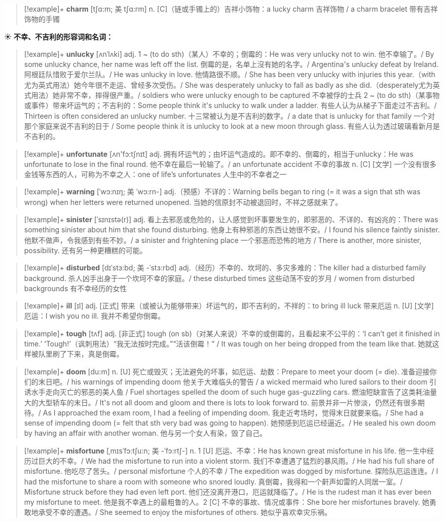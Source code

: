 >[!example]+ <span class="vocabulary">**charm**</span> [tʃɑ:m; 美 tʃɑ:rm]
> <span class="definition">n. [C]（链或手镯上的）吉祥小饰物：</span>a lucky charm 吉祥饰物 / a charm bracelet 带有吉祥饰物的手镯

☀ <span class="category">**不幸、不吉利的形容词和名词：**</span>
>[!example]+ <span class="vocabulary">**unlucky**</span> [ʌnˈlʌki]
> <span class="definition">adj. 1 ~ (to do sth)（某人）不幸的；倒霉的：</span>He was very unlucky not to win. 他不幸输了。/ By some unlucky chance, her name was left off the list. 倒霉的是，名单上沒有她的名字。/ Argentina's unlucky defeat by Ireland. 阿根廷队惜败于爱尔兰队。/ He was unlucky in love. 他情路很不顺。/ She has been very unlucky with injuries this year.（with尤为英式用法）她今年很不走运、曾经多次受伤。/ She was desperately unlucky to fall as badly as she did.（desperately尤为英式用法）她非常不幸，摔得很产重。/ soldiers who were unlucky enough to be captured 不幸被俘的士兵 <span class="definition">2 ~ (to do sth)（某事物或事件）带来坏运气的；不吉利的：</span>Some people think it's unlucky to walk under a ladder. 有些人认为从梯子下面走过不吉利。/ Thirteen is often considered an unlucky number. 十三常被认为是不吉利的数字。/ a date that is unlucky for that family 一个对那个家庭来说不吉利的日于 / Some people think it is unlucky to look at a new moon through glass. 有些人认为透过玻璃看新月是不吉利的。

>[!example]+ <span class="vocabulary">**unfortunate**</span> [ʌn'fɔ:tʃnɪt] 
> <span class="definition">adj. 拥有坏运气的；由坏运气造成的。即不幸的、倒霉的，相当于unlucky：</span>He was unfortunate to lose in the final round. 他不幸在最后一轮输了。/ an unfortunate accident 不幸的事故 <span class="definition">n. [C] [文学] 一个没有很多金钱等东西的人，可称为不幸之人：</span>one of life’s unfortunates 人生中的不幸者之一
                      
>[!example]+ <span class="vocabulary">**warning**</span> [ˈwɔ:nɪŋ; 美 ˈwɔ:rn-]
> <span class="definition">adj.（预感）不详的：</span>Warning bells began to ring (= it was a sign that sth was wrong) when her letters were returned unopened. 当她的信原封不动被退回时，不祥之感就来了。
           
>[!example]+ <span class="vocabulary">**sinister**</span> [ˈsɪnɪstə(r)]
> <span class="definition">adj. 看上去邪恶或危险的，让人感觉到坏事要发生的，即邪恶的、不详的、有凶兆的：</span>There was something sinister about him that she found disturbing. 他身上有种邪恶的东西让她很不安。/ I found his silence faintly sinister. 他默不做声，令我感到有些不妙。/ a sinister and frightening place 一个邪恶而恐怖的地方 / There is another, more sinister, possibility. 还有另一种更糟糕的可能。

>[!example]+ <span class="vocabulary">**disturbed**</span> [dɪˈstɜ:bd; 美 -ˈstɜ:rbd]
> <span class="definition">adj.（经历）不幸的、坎坷的、多灾多难的：</span>The killer had a disturbed family background. 杀人凶手出身于一个坎坷不幸的家庭。/ these disturbed times 这些动荡不安的岁月 / women from disturbed backgrounds 有不幸经历的女性

>[!example]+ <span class="vocabulary">**ill**</span> [ɪl] 
> <span class="definition">adj. [正式] 带来（或被认为能够带来）坏运气的，即不吉利的，不祥的：</span>to bring ill luck 带来厄运 <span class="definition">n. [U] [文学] 厄运：</span>I wish you no ill. 我并不希望你倒霉。

>[!example]+ <span class="vocabulary">**tough**</span> [tʌf] 
> <span class="definition">adj. [非正式] tough (on sb)（对某人来说）不幸的或倒霉的，且看起来不公平的：</span>‘I can’t get it finished in time.’ ‘Tough!’（讽刺用法）“我无法按时完成。”“活该倒霉！” / It was tough on her being dropped from the team like that. 她就这样被队里刷了下来，真是倒霉。
           
>[!example]+ <span class="vocabulary">**doom**</span> [du:m]
> <span class="definition">n. [U] 死亡或毁灭；无法避免的坏事，如厄运、劫数：</span>Prepare to meet your doom (= die). 准备迎接你们的末日吧。/ his warnings of impending doom 他关于大难临头的警告 / a wicked mermaid who lured sailors to their doom 引诱水手走向灭亡的邪恶的美人鱼 / Fuel shortages spelled the doom of such huge gas-guzzling cars. 燃油短缺宣告了这类耗油量大的大型轿车的末日。/ It's not all doom and gloom and there is lots to look forward to. 前景并非一片惨淡，仍然还有很多期待。/ As I approached the exam room, I had a feeling of impending doom. 我走近考场时，觉得末日就要来临。/ She had a sense of impending doom (= felt that sth very bad was going to happen). 她预感到厄运已经逼近。/ He sealed his own doom by having an affair with another woman. 他与另一个女人有染，毁了自己。
           
>[!example]+ <span class="vocabulary">**misfortune**</span> [ˌmɪsˈfɔ:tʃu:n; 美 -ˈfɔ:rtʃ-]
> <span class="definition">n. 1 [U] 厄运、不幸：</span>He has known great misfortune in his life. 他一生中经历过巨大的不幸。/ We had the misfortune to run into a violent storm. 我们不幸遭遇了猛烈的暴风雨。/ He had his full share of misfortune. 他吃尽了苦头。/ personal misfortune 个人的不幸 / The expedition was dogged by misfortune. 探险队厄运连连。/ I had the misfortune to share a room with someone who snored loudly. 真倒霉，我得和一个鼾声如雷的人同居一室。/ Misfortune struck before they had even left port. 他们还没离开港口，厄运就降临了。/ He is the rudest man it has ever been my misfortune to meet. 他是我不幸遇上的最粗鲁的人。<span class="definition">2 [C] 不幸的事故、情况或事件：</span>She bore her misfortunes bravely. 她勇敢地承受不幸的遭遇。/ She seemed to enjoy the misfortunes of others. 她似乎喜欢幸灾乐祸。
                      